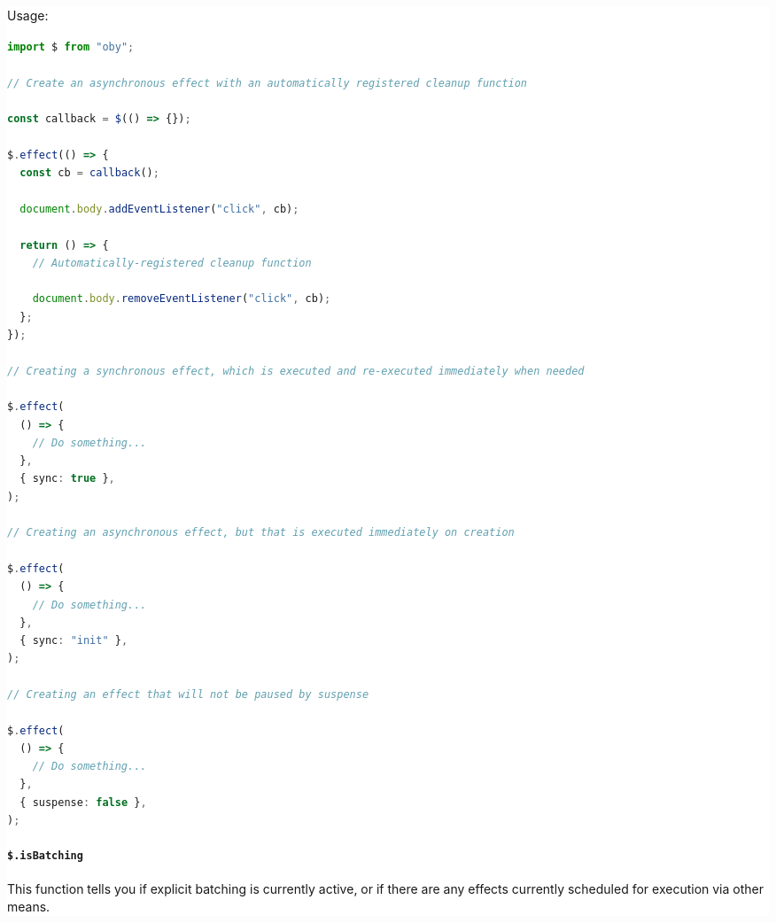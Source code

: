 Usage:

```ts
import $ from "oby";

// Create an asynchronous effect with an automatically registered cleanup function

const callback = $(() => {});

$.effect(() => {
  const cb = callback();

  document.body.addEventListener("click", cb);

  return () => {
    // Automatically-registered cleanup function

    document.body.removeEventListener("click", cb);
  };
});

// Creating a synchronous effect, which is executed and re-executed immediately when needed

$.effect(
  () => {
    // Do something...
  },
  { sync: true },
);

// Creating an asynchronous effect, but that is executed immediately on creation

$.effect(
  () => {
    // Do something...
  },
  { sync: "init" },
);

// Creating an effect that will not be paused by suspense

$.effect(
  () => {
    // Do something...
  },
  { suspense: false },
);
```

#### `$.isBatching`

This function tells you if explicit batching is currently active, or if there are any effects currently scheduled for execution via other means.
